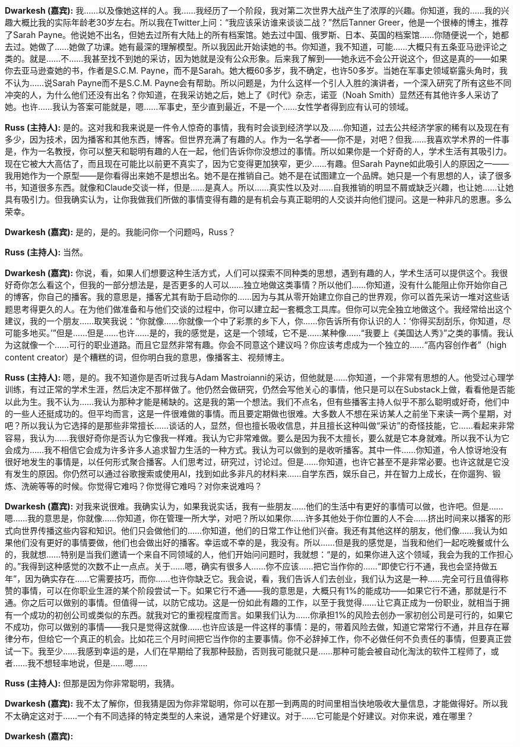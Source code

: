 **Dwarkesh (嘉宾):**
我……以及像她这样的人。我……我经历了一个阶段，我对第二次世界大战产生了浓厚的兴趣。你知道，我的……我的兴趣大概比我的实际年龄老30岁左右。所以我在Twitter上问：“我应该采访谁来谈谈二战？”然后Tanner Greer，他是一个很棒的博主，推荐了Sarah Payne。他说她不出名，但她去过所有大陆上的所有档案馆。她去过中国、俄罗斯、日本、英国的档案馆……你随便说一个，她都去过。她做了……她做了功课。她有最深的理解模型。所以我因此开始读她的书。你知道，我不知道，可能……大概只有五条亚马逊评论之类的。就是……不……我甚至找不到她的采访，因为她就是没有公众形象。后来我了解到——她永远不会公开说这个，但这是真的——如果你去亚马逊查她的书，作者是S.C.M. Payne，而不是Sarah。她大概60多岁，我不确定，也许50多岁。当她在军事史领域崭露头角时，我不认为……说Sarah Payne而不是S.C.M. Payne会有帮助。所以问题是，为什么这样一个引人入胜的演讲者，一个深入研究了所有这些不同冲突的人，为什么他们还没有出名？你知道，在我采访她之后，她上了《时代》杂志，诺亚（Noah Smith）显然还有其他许多人采访了她。也许……我认为答案可能就是，嗯……军事史，至少直到最近，不是一个……女性学者得到应有认可的领域。

**Russ (主持人):**
是的。这对我和我来说是一件令人惊奇的事情，我有时会谈到经济学以及……你知道，过去公共经济学家的稀有以及现在有多少，因为技术，因为播客和其他东西，博客。但世界充满了有趣的人。作为一名学者——你不是，对吧？但我……我喜欢学术界的一件事是，作为一名教授，你可以整天和聪明有趣的人在一起，他们告诉你你没想过的事情。所以如果你是一个好奇的人，学术生活有其吸引力。现在它被大大高估了，而且现在可能比以前更不真实了，因为它变得更加狭窄，更少……有趣。但Sarah Payne如此吸引人的原因之一——我用她作为一个原型——是你看得出来她不是想出名。她不是在推销自己。她不是在试图建立一个品牌。她只是一个有思想的人，读了很多书，知道很多东西。就像和Claude交谈一样，但是……是真人。所以……真实性以及对……自我推销的明显不屑或缺乏兴趣，也让她……让她具有吸引力。但我确实认为，让你我做我们所做的事情变得有趣的是有机会与真正聪明的人交谈并向他们提问。这是一种非凡的恩惠。多么荣幸。

**Dwarkesh (嘉宾):**
是的，是的。我能问你一个问题吗，Russ？

**Russ (主持人):**
当然。

**Dwarkesh (嘉宾):**
你说，看，如果人们想要这种生活方式，人们可以探索不同种类的思想，遇到有趣的人，学术生活可以提供这个。我很好奇你怎么看这个，但我的一部分想法是，是否更多的人可以……独立地做这类事情？所以他们……你知道，没有什么能阻止你开始你自己的博客，你自己的播客。我的意思是，播客尤其有助于启动你的……因为与其从零开始建立你自己的世界观，你可以首先采访一堆对这些话题思考得更久的人。在为他们做准备和与他们交谈的过程中，你可以建立起一套概念工具库。但你可以完全独立地做这个。我经常给出这个建议，我的一个朋友……取笑我说：“你就像……你就像一个中了彩票的乡下人，你……你告诉所有你认识的人：‘你得买刮刮乐，你知道，尽可能多地买。’”但是……但是……也许……是的，我的感觉是，这是一个领域，它不是……某种像……“我要上《美国达人秀》”之类的事情。我认为这就像一个……可行的职业道路。而且它显然非常有趣。你会不同意这个建议吗？你应该考虑成为一个独立的……“高内容创作者”（high content creator）是个糟糕的词，但你明白我的意思，像播客主、视频博主。

**Russ (主持人):**
嗯，是的。我不知道你是否听过我与Adam Mastroianni的采访，但他就是……你知道，一个非常有思想的人。他受过心理学训练，有过正常的学术生涯，然后决定不那样做了。他仍然会做研究，仍然会写他关心的事情，他只是可以在Substack上做，看看他是否能以此为生。我不认为……我认为那种才能是稀缺的。这是我的第一个想法。我们不点名，但有些播客主持人似乎不那么聪明或好奇，他们中的一些人还挺成功的。但平均而言，这是一件很难做的事情。而且要定期做也很难。大多数人不想在采访某人之前坐下来读一两个星期，对吧？所以我认为它选择的是那些非常擅长……谈话的人，显然，但也擅长吸收信息，并且擅长这种叫做“采访”的奇怪技能，它……看起来非常容易，我认为……我很好奇你是否认为它像我一样难。我认为它非常难做。要么是因为我不太擅长，要么就是它本身就难。所以我不认为它会成为……我不相信它会成为许多许多人追求智力生活的一种方式。我认为可以做到的是收听播客。其中一件……你知道，令人惊讶地没有很好地发生的事情是，以任何形式聚合播客。人们思考过，研究过，讨论过。但是……你知道，也许它甚至不是非常必要。也许这就是它没有发生的原因。你仍然可以通过谷歌搜索或使用AI，找到如此多非凡的材料来……自学东西，娱乐自己，并在智力上成长，在你遛狗、锻炼、洗碗等等的时候。你觉得它难吗？你觉得它难吗？对你来说难吗？

**Dwarkesh (嘉宾):**
对我来说很难。我确实认为，如果我说实话，我有一些朋友……他们的生活中有更好的事情可以做，也许吧。但是……嗯……我的意思是，你就像……你知道，你在管理一所大学，对吧？所以如果你……许多其他处于你位置的人不会……挤出时间来以播客的形式向世界传播这些内容和知识。他们只会做他们的……你知道，他们的日常工作让他们兴奋。我还有其他这样的朋友，他们像……我认为如果他们没有更好的事情要做，他们也会做出好的播客。幸运或不幸的是，我没有。所以……但是我的感觉是，当我和他们一起吃晚餐或什么的，我就想……特别是当我们邀请一个来自不同领域的人，他们开始问问题时，我就想：“是的，如果你进入这个领域，我会为我的工作担心的。”我得到这种感觉的次数不止一点点。关于……嗯，确实有很多人……你不应该……把它当作你的……“即使它行不通，我也会坚持做五年”，因为确实存在……它需要技巧，而你……也许你缺乏它。我会说，看，我们告诉人们去创业，我们认为这是一种……完全可行且值得称赞的事情，可以在你职业生涯的某个阶段尝试一下。如果它行不通——我的意思是，大概只有1%的能成功——如果它行不通，那就是行不通。你之后可以做别的事情。但值得一试，以防它成功。这是一份如此有趣的工作，以至于我觉得……让它真正成为一份职业，就相当于拥有一个成功的初创公司或类似的东西。就我对它的重视程度而言。如果我们认为……你承担1%的风险去创办一家初创公司是可行的，如果它不成功，你可以做别的事情——我只是觉得这就像……也许应该是一件这样的事情：是的，带着风险去做，知道它常常行不通，并且存在幂律分布，但给它一个真正的机会。比如花三个月时间把它当作你的主要事情。你不必辞掉工作，你不必做任何不负责任的事情，但要真正尝试一下。我至少……我感到幸运的是，人们在早期给了我那种鼓励，否则我可能就只是……那种可能会被自动化淘汰的软件工程师了，或者……我不想轻率地说，但是……嗯……

**Russ (主持人):**
但那是因为你非常聪明，我猜。

**Dwarkesh (嘉宾):**
我不太了解你，但我猜是因为你非常聪明，你可以在那一到两周的时间里相当快地吸收大量信息，才能做得好。所以我不太确定这对于……一个有不同选择的特定类型的人来说，通常是个好建议。对于……它可能是个好建议。对你来说，难在哪里？

**Dwarkesh (嘉宾):**
